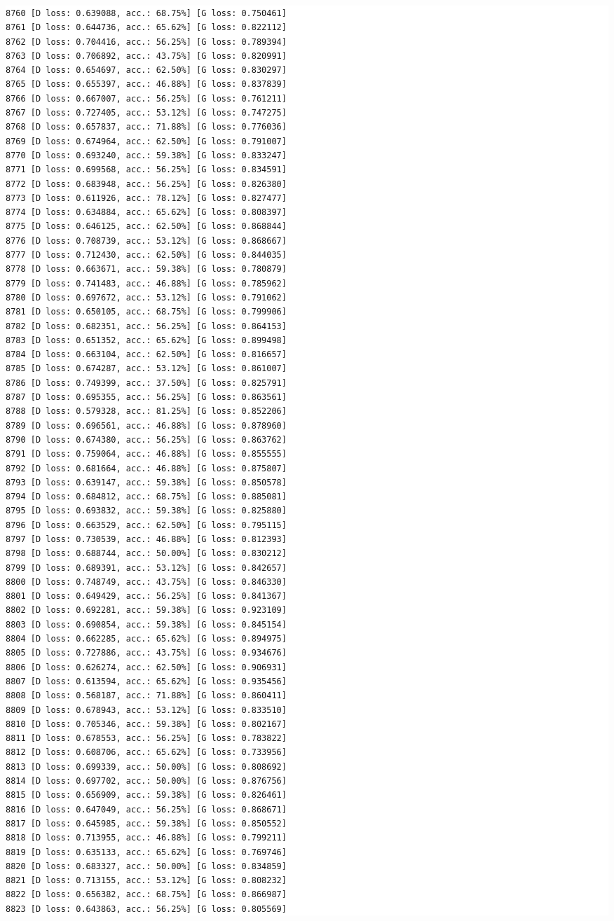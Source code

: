    8760 [D loss: 0.639088, acc.: 68.75%] [G loss: 0.750461]
    8761 [D loss: 0.644736, acc.: 65.62%] [G loss: 0.822112]
    8762 [D loss: 0.704416, acc.: 56.25%] [G loss: 0.789394]
    8763 [D loss: 0.706892, acc.: 43.75%] [G loss: 0.820991]
    8764 [D loss: 0.654697, acc.: 62.50%] [G loss: 0.830297]
    8765 [D loss: 0.655397, acc.: 46.88%] [G loss: 0.837839]
    8766 [D loss: 0.667007, acc.: 56.25%] [G loss: 0.761211]
    8767 [D loss: 0.727405, acc.: 53.12%] [G loss: 0.747275]
    8768 [D loss: 0.657837, acc.: 71.88%] [G loss: 0.776036]
    8769 [D loss: 0.674964, acc.: 62.50%] [G loss: 0.791007]
    8770 [D loss: 0.693240, acc.: 59.38%] [G loss: 0.833247]
    8771 [D loss: 0.699568, acc.: 56.25%] [G loss: 0.834591]
    8772 [D loss: 0.683948, acc.: 56.25%] [G loss: 0.826380]
    8773 [D loss: 0.611926, acc.: 78.12%] [G loss: 0.827477]
    8774 [D loss: 0.634884, acc.: 65.62%] [G loss: 0.808397]
    8775 [D loss: 0.646125, acc.: 62.50%] [G loss: 0.868844]
    8776 [D loss: 0.708739, acc.: 53.12%] [G loss: 0.868667]
    8777 [D loss: 0.712430, acc.: 62.50%] [G loss: 0.844035]
    8778 [D loss: 0.663671, acc.: 59.38%] [G loss: 0.780879]
    8779 [D loss: 0.741483, acc.: 46.88%] [G loss: 0.785962]
    8780 [D loss: 0.697672, acc.: 53.12%] [G loss: 0.791062]
    8781 [D loss: 0.650105, acc.: 68.75%] [G loss: 0.799906]
    8782 [D loss: 0.682351, acc.: 56.25%] [G loss: 0.864153]
    8783 [D loss: 0.651352, acc.: 65.62%] [G loss: 0.899498]
    8784 [D loss: 0.663104, acc.: 62.50%] [G loss: 0.816657]
    8785 [D loss: 0.674287, acc.: 53.12%] [G loss: 0.861007]
    8786 [D loss: 0.749399, acc.: 37.50%] [G loss: 0.825791]
    8787 [D loss: 0.695355, acc.: 56.25%] [G loss: 0.863561]
    8788 [D loss: 0.579328, acc.: 81.25%] [G loss: 0.852206]
    8789 [D loss: 0.696561, acc.: 46.88%] [G loss: 0.878960]
    8790 [D loss: 0.674380, acc.: 56.25%] [G loss: 0.863762]
    8791 [D loss: 0.759064, acc.: 46.88%] [G loss: 0.855555]
    8792 [D loss: 0.681664, acc.: 46.88%] [G loss: 0.875807]
    8793 [D loss: 0.639147, acc.: 59.38%] [G loss: 0.850578]
    8794 [D loss: 0.684812, acc.: 68.75%] [G loss: 0.885081]
    8795 [D loss: 0.693832, acc.: 59.38%] [G loss: 0.825880]
    8796 [D loss: 0.663529, acc.: 62.50%] [G loss: 0.795115]
    8797 [D loss: 0.730539, acc.: 46.88%] [G loss: 0.812393]
    8798 [D loss: 0.688744, acc.: 50.00%] [G loss: 0.830212]
    8799 [D loss: 0.689391, acc.: 53.12%] [G loss: 0.842657]
    8800 [D loss: 0.748749, acc.: 43.75%] [G loss: 0.846330]
    8801 [D loss: 0.649429, acc.: 56.25%] [G loss: 0.841367]
    8802 [D loss: 0.692281, acc.: 59.38%] [G loss: 0.923109]
    8803 [D loss: 0.690854, acc.: 59.38%] [G loss: 0.845154]
    8804 [D loss: 0.662285, acc.: 65.62%] [G loss: 0.894975]
    8805 [D loss: 0.727886, acc.: 43.75%] [G loss: 0.934676]
    8806 [D loss: 0.626274, acc.: 62.50%] [G loss: 0.906931]
    8807 [D loss: 0.613594, acc.: 65.62%] [G loss: 0.935456]
    8808 [D loss: 0.568187, acc.: 71.88%] [G loss: 0.860411]
    8809 [D loss: 0.678943, acc.: 53.12%] [G loss: 0.833510]
    8810 [D loss: 0.705346, acc.: 59.38%] [G loss: 0.802167]
    8811 [D loss: 0.678553, acc.: 56.25%] [G loss: 0.783822]
    8812 [D loss: 0.608706, acc.: 65.62%] [G loss: 0.733956]
    8813 [D loss: 0.699339, acc.: 50.00%] [G loss: 0.808692]
    8814 [D loss: 0.697702, acc.: 50.00%] [G loss: 0.876756]
    8815 [D loss: 0.656909, acc.: 59.38%] [G loss: 0.826461]
    8816 [D loss: 0.647049, acc.: 56.25%] [G loss: 0.868671]
    8817 [D loss: 0.645985, acc.: 59.38%] [G loss: 0.850552]
    8818 [D loss: 0.713955, acc.: 46.88%] [G loss: 0.799211]
    8819 [D loss: 0.635133, acc.: 65.62%] [G loss: 0.769746]
    8820 [D loss: 0.683327, acc.: 50.00%] [G loss: 0.834859]
    8821 [D loss: 0.713155, acc.: 53.12%] [G loss: 0.808232]
    8822 [D loss: 0.656382, acc.: 68.75%] [G loss: 0.866987]
    8823 [D loss: 0.643863, acc.: 56.25%] [G loss: 0.805569]